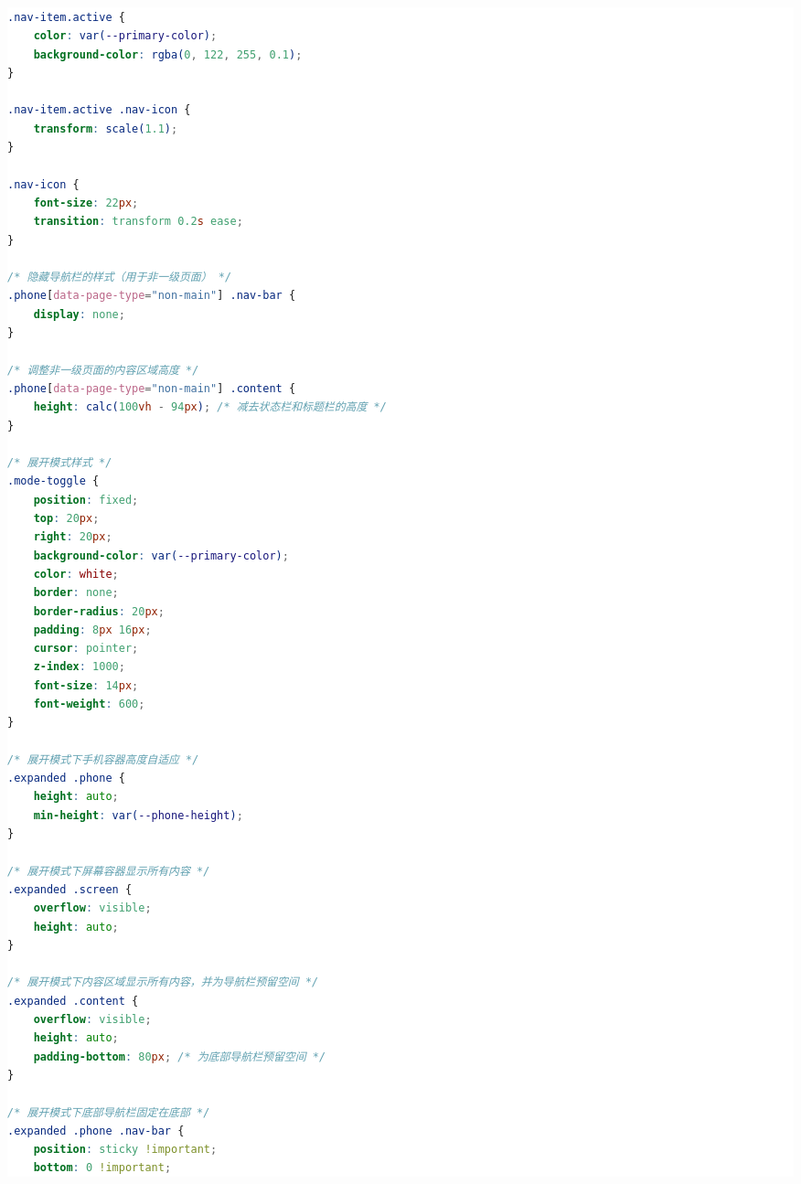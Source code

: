 ```css
.nav-item.active {
    color: var(--primary-color);
    background-color: rgba(0, 122, 255, 0.1);
}

.nav-item.active .nav-icon {
    transform: scale(1.1);
}

.nav-icon {
    font-size: 22px;
    transition: transform 0.2s ease;
}

/* 隐藏导航栏的样式（用于非一级页面） */
.phone[data-page-type="non-main"] .nav-bar {
    display: none;
}

/* 调整非一级页面的内容区域高度 */
.phone[data-page-type="non-main"] .content {
    height: calc(100vh - 94px); /* 减去状态栏和标题栏的高度 */
}

/* 展开模式样式 */
.mode-toggle {
    position: fixed;
    top: 20px;
    right: 20px;
    background-color: var(--primary-color);
    color: white;
    border: none;
    border-radius: 20px;
    padding: 8px 16px;
    cursor: pointer;
    z-index: 1000;
    font-size: 14px;
    font-weight: 600;
}

/* 展开模式下手机容器高度自适应 */
.expanded .phone {
    height: auto;
    min-height: var(--phone-height);
}

/* 展开模式下屏幕容器显示所有内容 */
.expanded .screen {
    overflow: visible;
    height: auto;
}

/* 展开模式下内容区域显示所有内容，并为导航栏预留空间 */
.expanded .content {
    overflow: visible;
    height: auto;
    padding-bottom: 80px; /* 为底部导航栏预留空间 */
}

/* 展开模式下底部导航栏固定在底部 */
.expanded .phone .nav-bar {
    position: sticky !important;
    bottom: 0 !important;
```